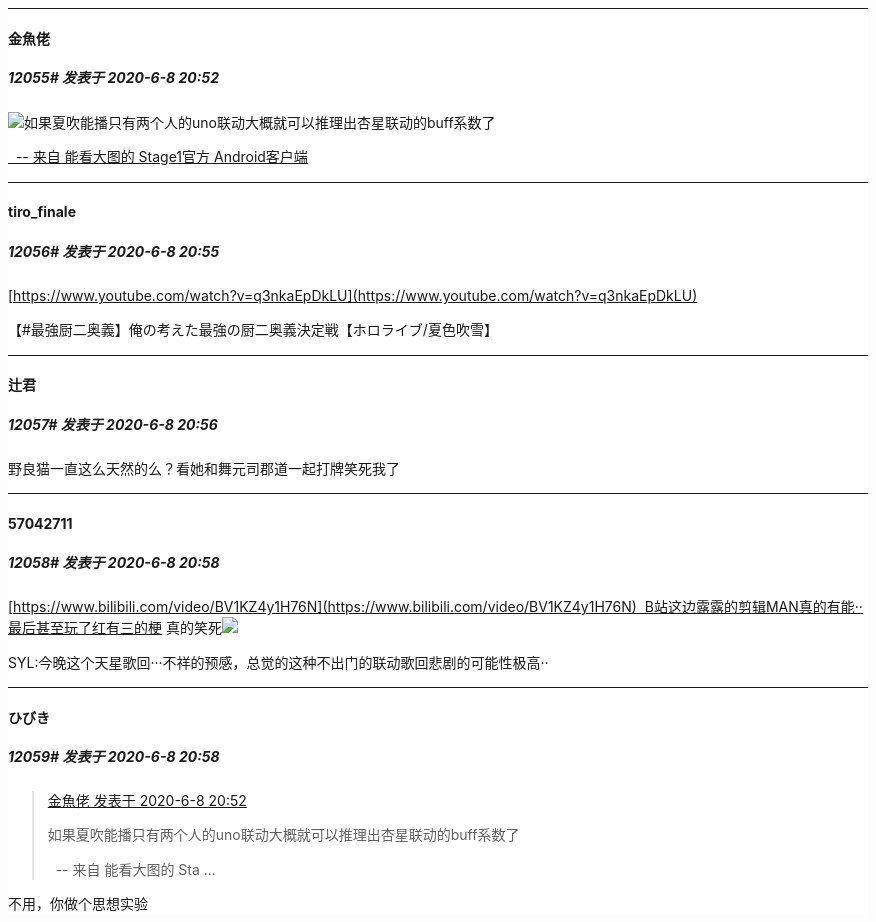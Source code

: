 -----

####  金魚佬  
##### 12055#       发表于 2020-6-8 20:52


<img src="https://static.saraba1st.com/image/smiley/face2017/009.gif" referrerpolicy="no-referrer">如果夏吹能播只有两个人的uno联动大概就可以推理出杏星联动的buff系数了

[  -- 来自 能看大图的 Stage1官方 Android客户端](https://www.coolapk.com/apk/140634)


-----

####  tiro_finale  
##### 12056#       发表于 2020-6-8 20:55


[https://www.youtube.com/watch?v=q3nkaEpDkLU](https://www.youtube.com/watch?v=q3nkaEpDkLU)


【#最強厨二奥義】俺の考えた最強の厨二奥義決定戦【ホロライブ/夏色吹雪】


-----

####  辻君  
##### 12057#       发表于 2020-6-8 20:56


野良猫一直这么天然的么？看她和舞元司郡道一起打牌笑死我了


-----

####  57042711  
##### 12058#       发表于 2020-6-8 20:58


[https://www.bilibili.com/video/BV1KZ4y1H76N](https://www.bilibili.com/video/BV1KZ4y1H76N)  B站这边露露的剪辑MAN真的有能··最后甚至玩了红有三的梗 真的笑死<img src="https://static.saraba1st.com/image/smiley/face2017/209.gif" referrerpolicy="no-referrer">


SYL:今晚这个天星歌回···不祥的预感，总觉的这种不出门的联动歌回悲剧的可能性极高··


-----

####  ひびき  
##### 12059#       发表于 2020-6-8 20:58


<blockquote><a href="httphttps://bbs.saraba1st.com/2b/forum.php?mod=redirect&amp;goto=findpost&amp;pid=47725742&amp;ptid=1938145" target="_blank">金魚佬 发表于 2020-6-8 20:52</a>

如果夏吹能播只有两个人的uno联动大概就可以推理出杏星联动的buff系数了


  -- 来自 能看大图的 Sta ...</blockquote>
不用，你做个思想实验

